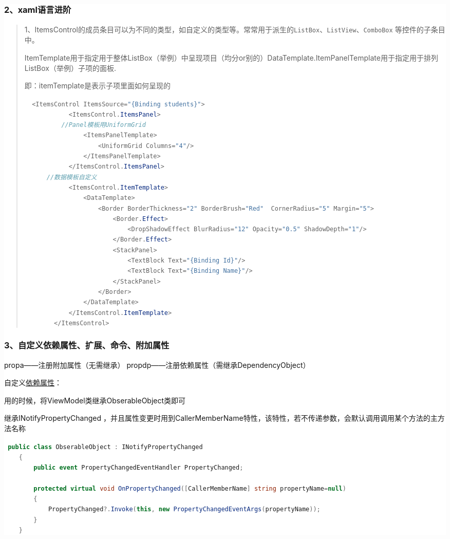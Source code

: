

### 2、xaml语言进阶

> 1、ItemsControl的成员条目可以为不同的类型，如自定义的类型等。常常用于派生的`ListBox`、`ListView`、`ComboBox` 等控件的子条目中。
>
> ItemTemplate用于指定用于整体ListBox（举例）中呈现项目（均分or别的）DataTemplate.ItemPanelTemplate用于指定用于排列ListBox（举例）子项的面板.
>
> 即：itemTemplate是表示子项里面如何呈现的
>
> ```C#
>   <ItemsControl ItemsSource="{Binding students}">
>             <ItemsControl.ItemsPanel>
>       	//Panel模板用UniformGrid
>                 <ItemsPanelTemplate>
>                     <UniformGrid Columns="4"/>
>                 </ItemsPanelTemplate>
>             </ItemsControl.ItemsPanel>
> 		//数据模板自定义
>             <ItemsControl.ItemTemplate>
>                 <DataTemplate>
>                     <Border BorderThickness="2" BorderBrush="Red"  CornerRadius="5" Margin="5">
>                         <Border.Effect>
>                             <DropShadowEffect BlurRadius="12" Opacity="0.5" ShadowDepth="1"/>
>                         </Border.Effect>
>                         <StackPanel>
>                             <TextBlock Text="{Binding Id}"/>
>                             <TextBlock Text="{Binding Name}"/>
>                         </StackPanel>
>                     </Border>
>                 </DataTemplate>
>             </ItemsControl.ItemTemplate>
>         </ItemsControl>
> ```
>
> 

### 3、自定义依赖属性、扩展、命令、附加属性

propa——注册附加属性（无需继承） 			propdp——注册依赖属性（需继承DependencyObject）

自定义<u>依赖属性</u>：

用的时候，将ViewModel类继承ObserableObject类即可

继承INotifyPropertyChanged ，并且属性变更时用到CallerMemberName特性，该特性，若不传递参数，会默认调用调用某个方法的主方法名称

```C#
 public class ObserableObject : INotifyPropertyChanged
    {
        public event PropertyChangedEventHandler PropertyChanged;

        protected virtual void OnPropertyChanged([CallerMemberName] string propertyName=null)
        {
            PropertyChanged?.Invoke(this, new PropertyChangedEventArgs(propertyName));
        }
    }
```
